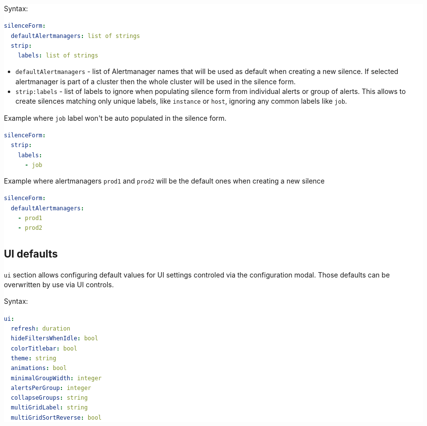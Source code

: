 Syntax:

```YAML
silenceForm:
  defaultAlertmanagers: list of strings
  strip:
    labels: list of strings
```

- `defaultAlertmanagers` - list of Alertmanager names that will be used as
  default when creating a new silence.
  If selected alertmanager is part of a cluster then the whole cluster will
  be used in the silence form.
- `strip:labels` - list of labels to ignore when populating silence form from
  individual alerts or group of alerts. This allows to create silences matching
  only unique labels, like `instance` or `host`, ignoring any common labels like
  `job`.

Example where `job` label won't be auto populated in the silence form.

```YAML
silenceForm:
  strip:
    labels:
      - job
```

Example where alertmanagers `prod1` and `prod2` will be the default ones when
creating a new silence

```YAML
silenceForm:
  defaultAlertmanagers:
    - prod1
    - prod2
```

## UI defaults

`ui` section allows configuring default values for UI settings controled via the
configuration modal. Those defaults can be overwritten by use via UI controls.

Syntax:

```YAML
ui:
  refresh: duration
  hideFiltersWhenIdle: bool
  colorTitlebar: bool
  theme: string
  animations: bool
  minimalGroupWidth: integer
  alertsPerGroup: integer
  collapseGroups: string
  multiGridLabel: string
  multiGridSortReverse: bool
```
